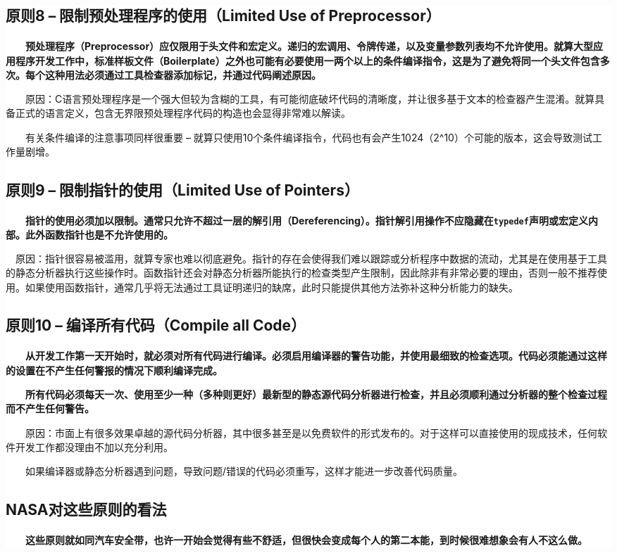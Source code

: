 ## 原则8 – 限制预处理程序的使用（Limited Use of Preprocessor）

　　**预处理程序（Preprocessor）应仅限用于头文件和宏定义。递归的宏调用、令牌传递，以及变量参数列表均不允许使用。就算大型应用程序开发工作中，标准样板文件（Boilerplate）之外也可能有必要使用一两个以上的条件编译指令，这是为了避免将同一个头文件包含多次。每个这种用法必须通过工具检查器添加标记，并通过代码阐述原因。**

　　原因：C语言预处理程序是一个强大但较为含糊的工具，有可能彻底破坏代码的清晰度，并让很多基于文本的检查器产生混淆。就算具备正式的语言定义，包含无界限预处理程序代码的构造也会显得非常难以解读。

　　有关条件编译的注意事项同样很重要 – 就算只使用10个条件编译指令，代码也有会产生1024（2^10）个可能的版本，这会导致测试工作量剧增。

## 原则9 – 限制指针的使用（Limited Use of Pointers）

　　**指针的使用必须加以限制。通常只允许不超过一层的解引用（Dereferencing）。指针解引用操作不应隐藏在`typedef`声明或宏定义内部。此外函数指针也是不允许使用的。**

　原因：指针很容易被滥用，就算专家也难以彻底避免。指针的存在会使得我们难以跟踪或分析程序中数据的流动，尤其是在使用基于工具的静态分析器执行这些操作时。函数指针还会对静态分析器所能执行的检查类型产生限制，因此除非有非常必要的理由，否则一般不推荐使用。如果使用函数指针，通常几乎将无法通过工具证明递归的缺席，此时只能提供其他方法弥补这种分析能力的缺失。

## 原则10 – 编译所有代码（Compile all Code）

　　**从开发工作第一天开始时，就必须对所有代码进行编译。必须启用编译器的警告功能，并使用最细致的检查选项。代码必须能通过这样的设置在不产生任何警报的情况下顺利编译完成。**

　　**所有代码必须每天一次、使用至少一种（多种则更好）最新型的静态源代码分析器进行检查，并且必须顺利通过分析器的整个检查过程而不产生任何警告。**

　　原因：市面上有很多效果卓越的源代码分析器，其中很多甚至是以免费软件的形式发布的。对于这样可以直接使用的现成技术，任何软件开发工作都没理由不加以充分利用。

　　如果编译器或静态分析器遇到问题，导致问题/错误的代码必须重写，这样才能进一步改善代码质量。

## NASA对这些原则的看法
　　**这些原则就如同汽车安全带，也许一开始会觉得有些不舒适，但很快会变成每个人的第二本能，到时候很难想象会有人不这么做。**

